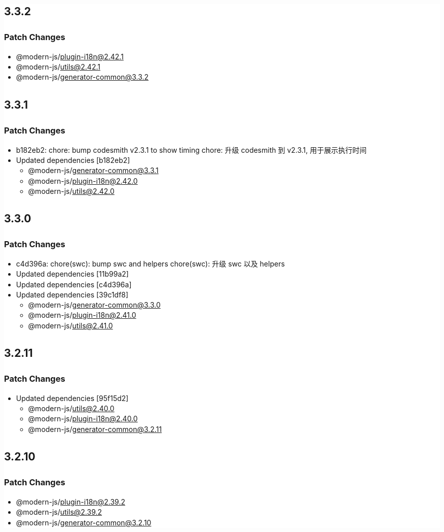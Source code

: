 ## 3.3.2

### Patch Changes

- @modern-js/plugin-i18n@2.42.1
- @modern-js/utils@2.42.1
- @modern-js/generator-common@3.3.2

## 3.3.1

### Patch Changes

- b182eb2: chore: bump codesmith v2.3.1 to show timing
  chore: 升级 codesmith 到 v2.3.1, 用于展示执行时间
- Updated dependencies [b182eb2]
  - @modern-js/generator-common@3.3.1
  - @modern-js/plugin-i18n@2.42.0
  - @modern-js/utils@2.42.0

## 3.3.0

### Patch Changes

- c4d396a: chore(swc): bump swc and helpers
  chore(swc): 升级 swc 以及 helpers
- Updated dependencies [11b99a2]
- Updated dependencies [c4d396a]
- Updated dependencies [39c1df8]
  - @modern-js/generator-common@3.3.0
  - @modern-js/plugin-i18n@2.41.0
  - @modern-js/utils@2.41.0

## 3.2.11

### Patch Changes

- Updated dependencies [95f15d2]
  - @modern-js/utils@2.40.0
  - @modern-js/plugin-i18n@2.40.0
  - @modern-js/generator-common@3.2.11

## 3.2.10

### Patch Changes

- @modern-js/plugin-i18n@2.39.2
- @modern-js/utils@2.39.2
- @modern-js/generator-common@3.2.10
